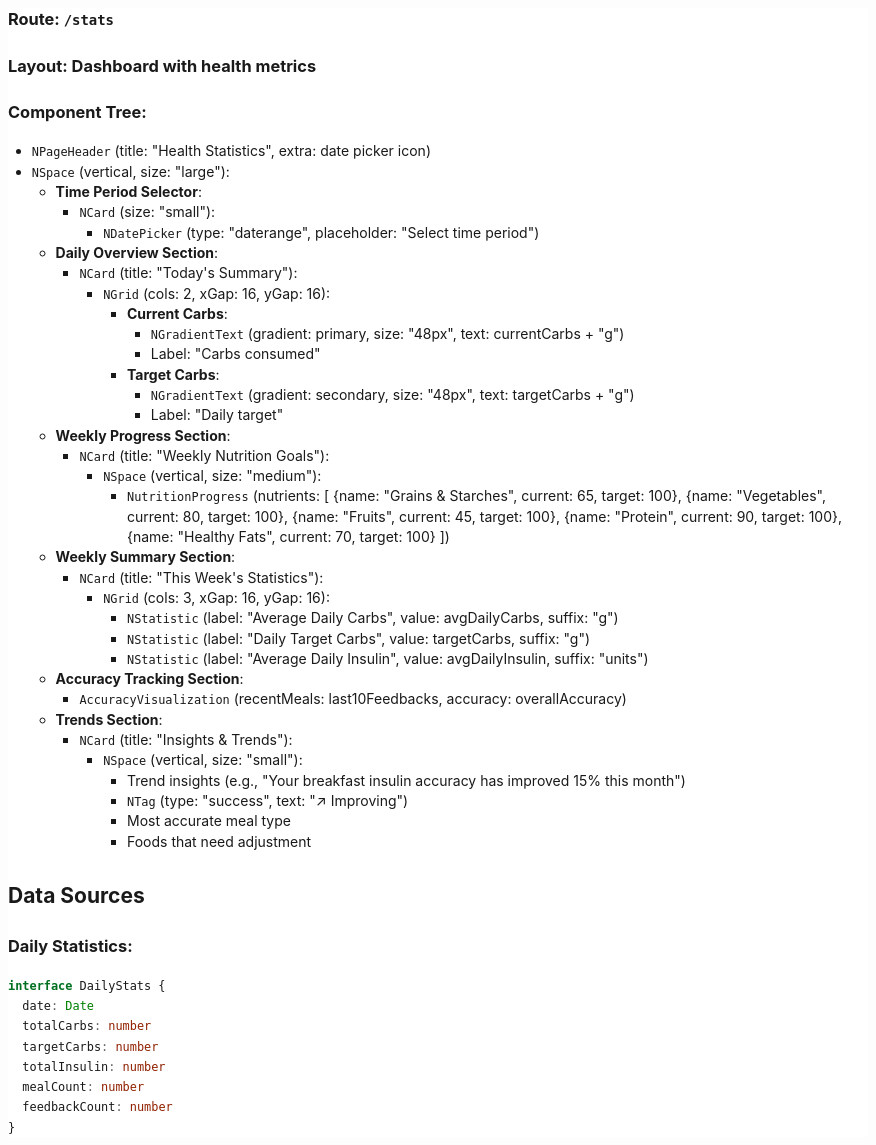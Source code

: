 ### **Route**: `/stats`
### **Layout**: Dashboard with health metrics

### **Component Tree**:
- `NPageHeader` (title: "Health Statistics", extra: date picker icon)
- `NSpace` (vertical, size: "large"):
  - **Time Period Selector**:
    - `NCard` (size: "small"):
      - `NDatePicker` (type: "daterange", placeholder: "Select time period")
  - **Daily Overview Section**:
    - `NCard` (title: "Today's Summary"):
      - `NGrid` (cols: 2, xGap: 16, yGap: 16):
        - **Current Carbs**:
          - `NGradientText` (gradient: primary, size: "48px", text: currentCarbs + "g")
          - Label: "Carbs consumed"
        - **Target Carbs**:
          - `NGradientText` (gradient: secondary, size: "48px", text: targetCarbs + "g")
          - Label: "Daily target"
  - **Weekly Progress Section**:
    - `NCard` (title: "Weekly Nutrition Goals"):
      - `NSpace` (vertical, size: "medium"):
        - `NutritionProgress` (nutrients: [
          {name: "Grains & Starches", current: 65, target: 100},
          {name: "Vegetables", current: 80, target: 100},
          {name: "Fruits", current: 45, target: 100},
          {name: "Protein", current: 90, target: 100},
          {name: "Healthy Fats", current: 70, target: 100}
        ])
  - **Weekly Summary Section**:
    - `NCard` (title: "This Week's Statistics"):
      - `NGrid` (cols: 3, xGap: 16, yGap: 16):
        - `NStatistic` (label: "Average Daily Carbs", value: avgDailyCarbs, suffix: "g")
        - `NStatistic` (label: "Daily Target Carbs", value: targetCarbs, suffix: "g")
        - `NStatistic` (label: "Average Daily Insulin", value: avgDailyInsulin, suffix: "units")
  - **Accuracy Tracking Section**:
    - `AccuracyVisualization` (recentMeals: last10Feedbacks, accuracy: overallAccuracy)
  - **Trends Section**:
    - `NCard` (title: "Insights & Trends"):
      - `NSpace` (vertical, size: "small"):
        - Trend insights (e.g., "Your breakfast insulin accuracy has improved 15% this month")
        - `NTag` (type: "success", text: "↗️ Improving")
        - Most accurate meal type
        - Foods that need adjustment

## Data Sources

### **Daily Statistics**:
```typescript
interface DailyStats {
  date: Date
  totalCarbs: number
  targetCarbs: number
  totalInsulin: number
  mealCount: number
  feedbackCount: number
}
```
